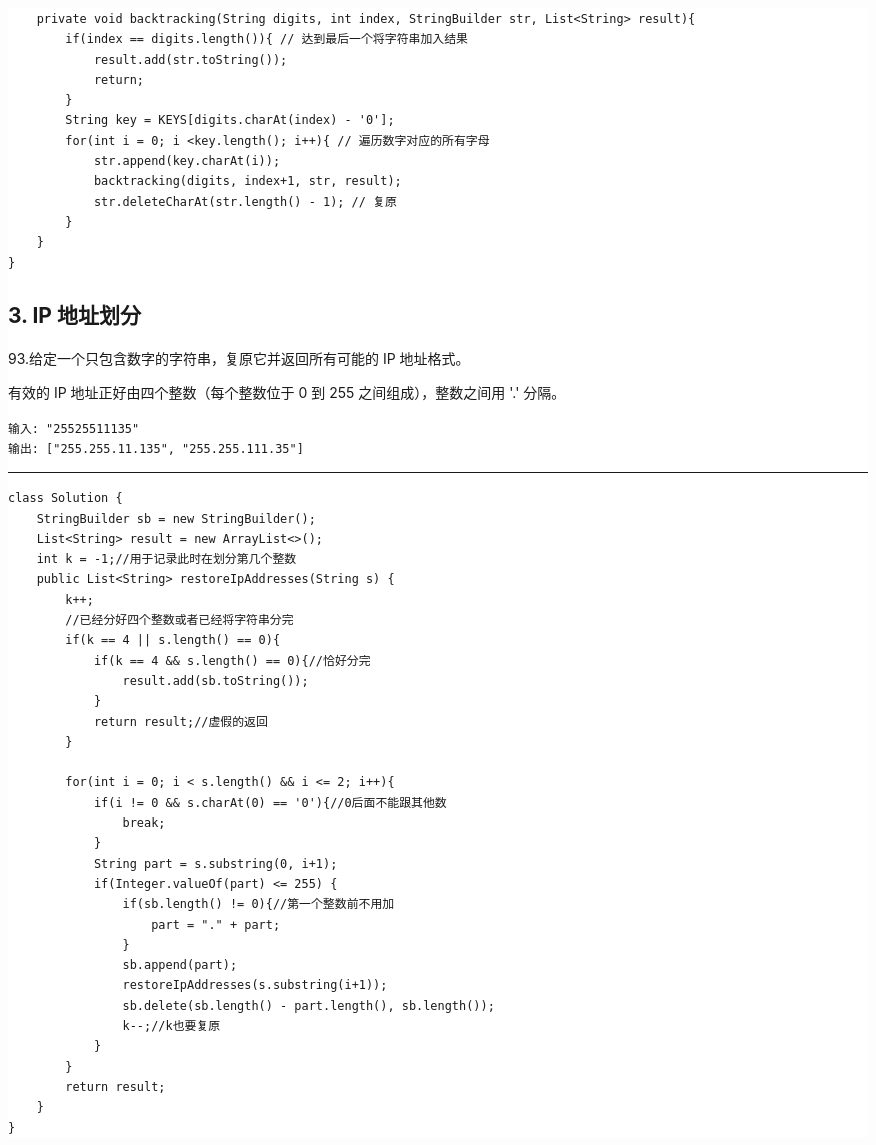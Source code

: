 	    private void backtracking(String digits, int index, StringBuilder str, List<String> result){
	        if(index == digits.length()){ // 达到最后一个将字符串加入结果
	            result.add(str.toString());
	            return;
	        }
	        String key = KEYS[digits.charAt(index) - '0'];
	        for(int i = 0; i <key.length(); i++){ // 遍历数字对应的所有字母
	            str.append(key.charAt(i));
	            backtracking(digits, index+1, str, result);
	            str.deleteCharAt(str.length() - 1); // 复原
	        }
	    }
	}

## 3. IP 地址划分

93.给定一个只包含数字的字符串，复原它并返回所有可能的 IP 地址格式。

有效的 IP 地址正好由四个整数（每个整数位于 0 到 255 之间组成），整数之间用 '.' 分隔。

	输入: "25525511135"
	输出: ["255.255.11.135", "255.255.111.35"]

----------

	class Solution {
	    StringBuilder sb = new StringBuilder();
	    List<String> result = new ArrayList<>();
	    int k = -1;//用于记录此时在划分第几个整数
	    public List<String> restoreIpAddresses(String s) {
	        k++;
	        //已经分好四个整数或者已经将字符串分完
	        if(k == 4 || s.length() == 0){
	            if(k == 4 && s.length() == 0){//恰好分完
	                result.add(sb.toString());
	            }
	            return result;//虚假的返回
	        }
	
	        for(int i = 0; i < s.length() && i <= 2; i++){
	            if(i != 0 && s.charAt(0) == '0'){//0后面不能跟其他数
	                break;
	            }
	            String part = s.substring(0, i+1);
	            if(Integer.valueOf(part) <= 255) {
	                if(sb.length() != 0){//第一个整数前不用加
	                    part = "." + part;
	                }
	                sb.append(part);
	                restoreIpAddresses(s.substring(i+1));
	                sb.delete(sb.length() - part.length(), sb.length());
	                k--;//k也要复原
	            }
	        }
	        return result;
	    }
	}
